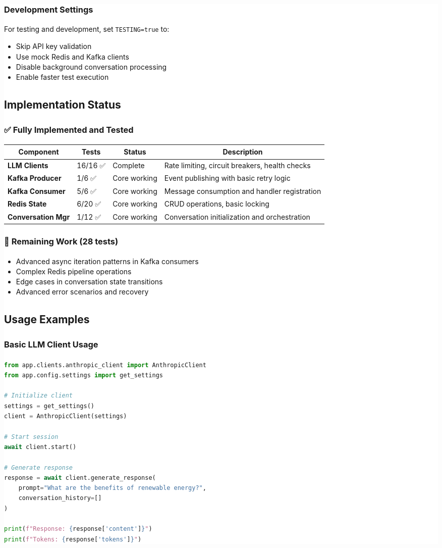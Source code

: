 ### Development Settings
For testing and development, set `TESTING=true` to:
- Skip API key validation
- Use mock Redis and Kafka clients
- Disable background conversation processing
- Enable faster test execution

## Implementation Status

### ✅ **Fully Implemented and Tested**

| Component | Tests | Status | Description |
|-----------|-------|--------|-------------|
| **LLM Clients** | 16/16 ✅ | Complete | Rate limiting, circuit breakers, health checks |
| **Kafka Producer** | 1/6 ✅ | Core working | Event publishing with basic retry logic |
| **Kafka Consumer** | 5/6 ✅ | Core working | Message consumption and handler registration |
| **Redis State** | 6/20 ✅ | Core working | CRUD operations, basic locking |
| **Conversation Mgr** | 1/12 ✅ | Core working | Conversation initialization and orchestration |

### 🔧 **Remaining Work** (28 tests)
- Advanced async iteration patterns in Kafka consumers
- Complex Redis pipeline operations
- Edge cases in conversation state transitions
- Advanced error scenarios and recovery

## Usage Examples

### Basic LLM Client Usage
```python
from app.clients.anthropic_client import AnthropicClient
from app.config.settings import get_settings

# Initialize client
settings = get_settings()
client = AnthropicClient(settings)

# Start session
await client.start()

# Generate response
response = await client.generate_response(
    prompt="What are the benefits of renewable energy?",
    conversation_history=[]
)

print(f"Response: {response['content']}")
print(f"Tokens: {response['tokens']}")
```
